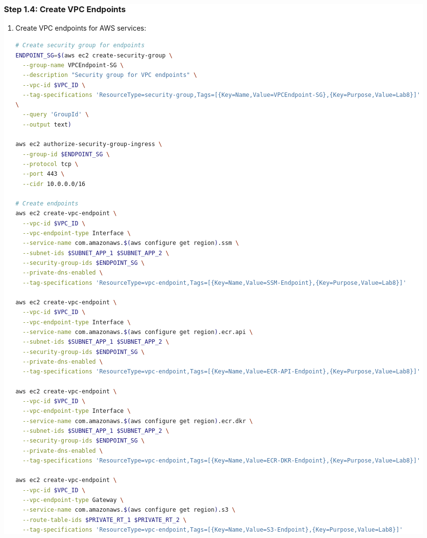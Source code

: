 ### Step 1.4: Create VPC Endpoints

1. Create VPC endpoints for AWS services:
   ```bash
   # Create security group for endpoints
   ENDPOINT_SG=$(aws ec2 create-security-group \
     --group-name VPCEndpoint-SG \
     --description "Security group for VPC endpoints" \
     --vpc-id $VPC_ID \
     --tag-specifications 'ResourceType=security-group,Tags=[{Key=Name,Value=VPCEndpoint-SG},{Key=Purpose,Value=Lab8}]' \
     --query 'GroupId' \
     --output text)
   
   aws ec2 authorize-security-group-ingress \
     --group-id $ENDPOINT_SG \
     --protocol tcp \
     --port 443 \
     --cidr 10.0.0.0/16
   
   # Create endpoints
   aws ec2 create-vpc-endpoint \
     --vpc-id $VPC_ID \
     --vpc-endpoint-type Interface \
     --service-name com.amazonaws.$(aws configure get region).ssm \
     --subnet-ids $SUBNET_APP_1 $SUBNET_APP_2 \
     --security-group-ids $ENDPOINT_SG \
     --private-dns-enabled \
     --tag-specifications 'ResourceType=vpc-endpoint,Tags=[{Key=Name,Value=SSM-Endpoint},{Key=Purpose,Value=Lab8}]'
   
   aws ec2 create-vpc-endpoint \
     --vpc-id $VPC_ID \
     --vpc-endpoint-type Interface \
     --service-name com.amazonaws.$(aws configure get region).ecr.api \
     --subnet-ids $SUBNET_APP_1 $SUBNET_APP_2 \
     --security-group-ids $ENDPOINT_SG \
     --private-dns-enabled \
     --tag-specifications 'ResourceType=vpc-endpoint,Tags=[{Key=Name,Value=ECR-API-Endpoint},{Key=Purpose,Value=Lab8}]'
   
   aws ec2 create-vpc-endpoint \
     --vpc-id $VPC_ID \
     --vpc-endpoint-type Interface \
     --service-name com.amazonaws.$(aws configure get region).ecr.dkr \
     --subnet-ids $SUBNET_APP_1 $SUBNET_APP_2 \
     --security-group-ids $ENDPOINT_SG \
     --private-dns-enabled \
     --tag-specifications 'ResourceType=vpc-endpoint,Tags=[{Key=Name,Value=ECR-DKR-Endpoint},{Key=Purpose,Value=Lab8}]'
   
   aws ec2 create-vpc-endpoint \
     --vpc-id $VPC_ID \
     --vpc-endpoint-type Gateway \
     --service-name com.amazonaws.$(aws configure get region).s3 \
     --route-table-ids $PRIVATE_RT_1 $PRIVATE_RT_2 \
     --tag-specifications 'ResourceType=vpc-endpoint,Tags=[{Key=Name,Value=S3-Endpoint},{Key=Purpose,Value=Lab8}]'
   ```
